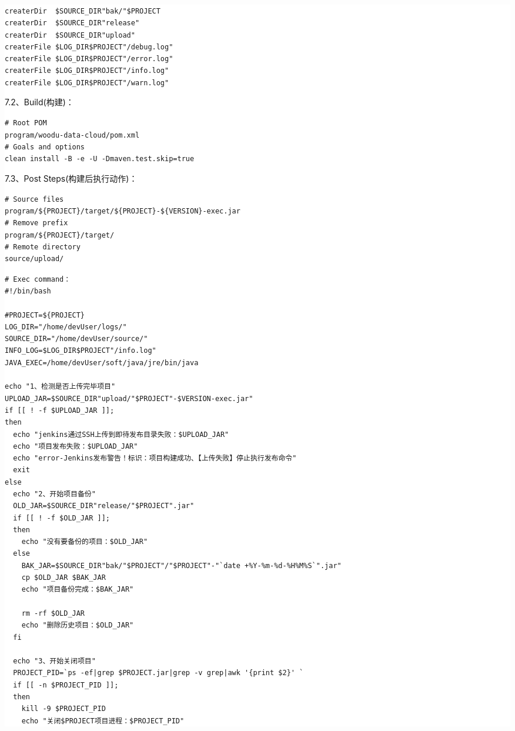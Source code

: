 ```shell
createrDir  $SOURCE_DIR"bak/"$PROJECT
createrDir  $SOURCE_DIR"release"
createrDir  $SOURCE_DIR"upload"
createrFile $LOG_DIR$PROJECT"/debug.log"
createrFile $LOG_DIR$PROJECT"/error.log"
createrFile $LOG_DIR$PROJECT"/info.log"
createrFile $LOG_DIR$PROJECT"/warn.log"
```

7.2、Build(构建)：
```properties
# Root POM
program/woodu-data-cloud/pom.xml
# Goals and options
clean install -B -e -U -Dmaven.test.skip=true
```

7.3、Post Steps(构建后执行动作)：
```properties
# Source files
program/${PROJECT}/target/${PROJECT}-${VERSION}-exec.jar
# Remove prefix
program/${PROJECT}/target/
# Remote directory
source/upload/
```
```shell
# Exec command：
#!/bin/bash

#PROJECT=${PROJECT}
LOG_DIR="/home/devUser/logs/"
SOURCE_DIR="/home/devUser/source/"
INFO_LOG=$LOG_DIR$PROJECT"/info.log"
JAVA_EXEC=/home/devUser/soft/java/jre/bin/java
  
echo "1、检测是否上传完毕项目"
UPLOAD_JAR=$SOURCE_DIR"upload/"$PROJECT"-$VERSION-exec.jar"
if [[ ! -f $UPLOAD_JAR ]];
then
  echo "jenkins通过SSH上传到即待发布目录失败：$UPLOAD_JAR"
  echo "项目发布失败：$UPLOAD_JAR"
  echo "error-Jenkins发布警告！标识：项目构建成功、【上传失败】停止执行发布命令"
  exit  
else
  echo "2、开始项目备份"
  OLD_JAR=$SOURCE_DIR"release/"$PROJECT".jar"
  if [[ ! -f $OLD_JAR ]];
  then
    echo "没有要备份的项目：$OLD_JAR"
  else
    BAK_JAR=$SOURCE_DIR"bak/"$PROJECT"/"$PROJECT"-"`date +%Y-%m-%d-%H%M%S`".jar"
    cp $OLD_JAR $BAK_JAR
    echo "项目备份完成：$BAK_JAR"
    
    rm -rf $OLD_JAR
    echo "删除历史项目：$OLD_JAR"
  fi

  echo "3、开始关闭项目"
  PROJECT_PID=`ps -ef|grep $PROJECT.jar|grep -v grep|awk '{print $2}' `
  if [[ -n $PROJECT_PID ]];
  then
    kill -9 $PROJECT_PID
    echo "关闭$PROJECT项目进程：$PROJECT_PID"
```